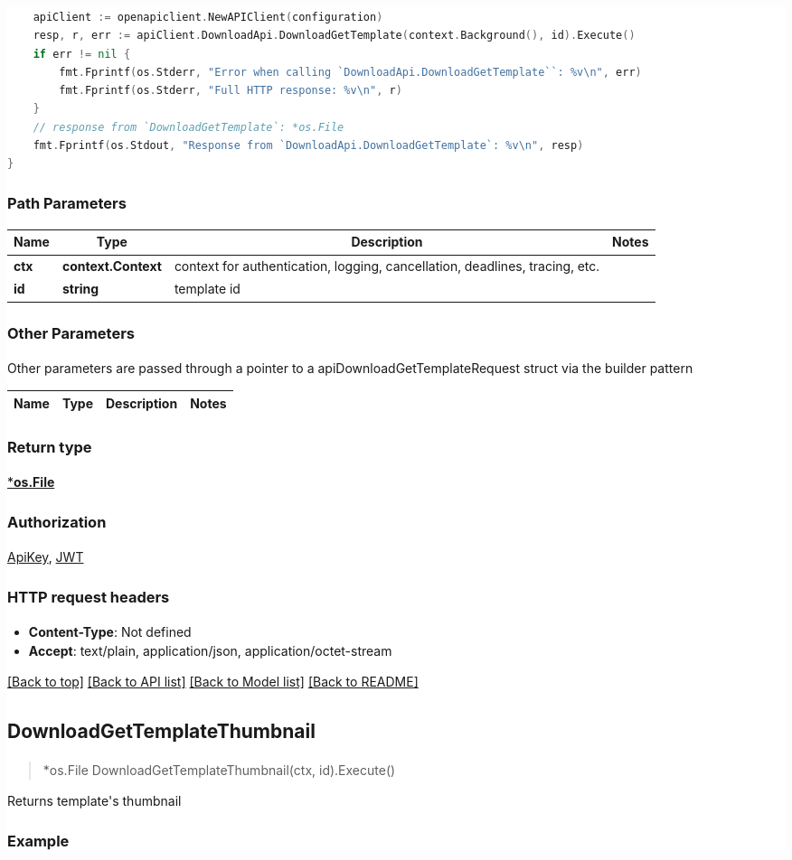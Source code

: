 ```go
    apiClient := openapiclient.NewAPIClient(configuration)
    resp, r, err := apiClient.DownloadApi.DownloadGetTemplate(context.Background(), id).Execute()
    if err != nil {
        fmt.Fprintf(os.Stderr, "Error when calling `DownloadApi.DownloadGetTemplate``: %v\n", err)
        fmt.Fprintf(os.Stderr, "Full HTTP response: %v\n", r)
    }
    // response from `DownloadGetTemplate`: *os.File
    fmt.Fprintf(os.Stdout, "Response from `DownloadApi.DownloadGetTemplate`: %v\n", resp)
}
```

### Path Parameters


Name | Type | Description  | Notes
------------- | ------------- | ------------- | -------------
**ctx** | **context.Context** | context for authentication, logging, cancellation, deadlines, tracing, etc.
**id** | **string** | template id | 

### Other Parameters

Other parameters are passed through a pointer to a apiDownloadGetTemplateRequest struct via the builder pattern


Name | Type | Description  | Notes
------------- | ------------- | ------------- | -------------


### Return type

[***os.File**](*os.File.md)

### Authorization

[ApiKey](../README.md#ApiKey), [JWT](../README.md#JWT)

### HTTP request headers

- **Content-Type**: Not defined
- **Accept**: text/plain, application/json, application/octet-stream

[[Back to top]](#) [[Back to API list]](../README.md#documentation-for-api-endpoints)
[[Back to Model list]](../README.md#documentation-for-models)
[[Back to README]](../README.md)


## DownloadGetTemplateThumbnail

> *os.File DownloadGetTemplateThumbnail(ctx, id).Execute()

Returns template's thumbnail

### Example

